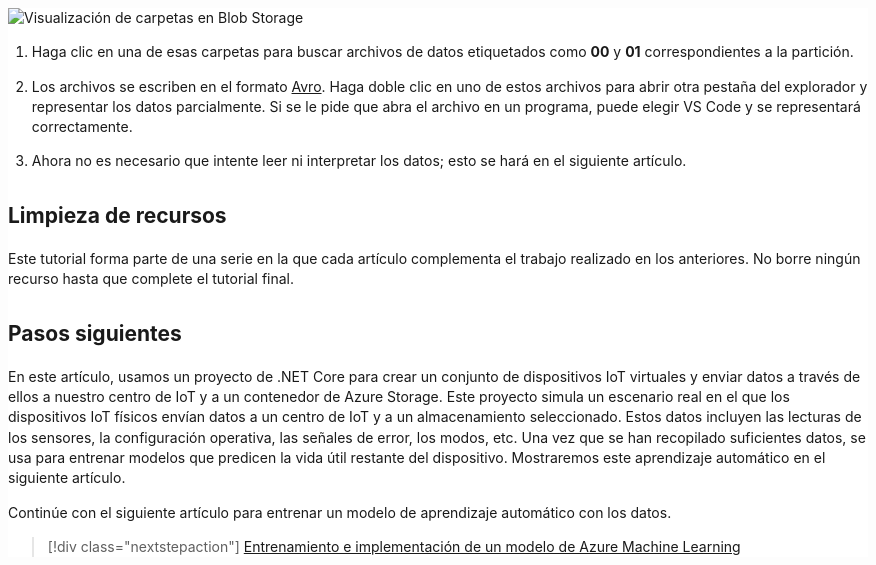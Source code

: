    ![Visualización de carpetas en Blob Storage](media/tutorial-machine-learning-edge-03-generate-data/confirm-data-storage-results.png)

1. Haga clic en una de esas carpetas para buscar archivos de datos etiquetados como **00** y **01** correspondientes a la partición.

1. Los archivos se escriben en el formato [Avro](https://avro.apache.org/). Haga doble clic en uno de estos archivos para abrir otra pestaña del explorador y representar los datos parcialmente. Si se le pide que abra el archivo en un programa, puede elegir VS Code y se representará correctamente.

1. Ahora no es necesario que intente leer ni interpretar los datos; esto se hará en el siguiente artículo.

## <a name="clean-up-resources"></a>Limpieza de recursos

Este tutorial forma parte de una serie en la que cada artículo complementa el trabajo realizado en los anteriores. No borre ningún recurso hasta que complete el tutorial final.

## <a name="next-steps"></a>Pasos siguientes

En este artículo, usamos un proyecto de .NET Core para crear un conjunto de dispositivos IoT virtuales y enviar datos a través de ellos a nuestro centro de IoT y a un contenedor de Azure Storage. Este proyecto simula un escenario real en el que los dispositivos IoT físicos envían datos a un centro de IoT y a un almacenamiento seleccionado. Estos datos incluyen las lecturas de los sensores, la configuración operativa, las señales de error, los modos, etc. Una vez que se han recopilado suficientes datos, se usa para entrenar modelos que predicen la vida útil restante del dispositivo. Mostraremos este aprendizaje automático en el siguiente artículo.

Continúe con el siguiente artículo para entrenar un modelo de aprendizaje automático con los datos.

> [!div class="nextstepaction"]
> [Entrenamiento e implementación de un modelo de Azure Machine Learning](tutorial-machine-learning-edge-04-train-model.md)
